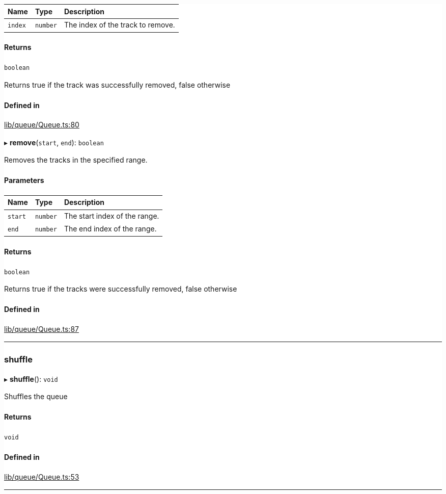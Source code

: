 | Name | Type | Description |
| :------ | :------ | :------ |
| `index` | `number` | The index of the track to remove. |

#### Returns

`boolean`

Returns true if the track was successfully removed, false otherwise

#### Defined in

[lib/queue/Queue.ts:80](https://github.com/hmes98318/LavaShark/blob/bdb5d6203c6316405b9087cfd884b2899d298a4f/src/lib/queue/Queue.ts#L80)

▸ **remove**(`start`, `end`): `boolean`

Removes the tracks in the specified range.

#### Parameters

| Name | Type | Description |
| :------ | :------ | :------ |
| `start` | `number` | The start index of the range. |
| `end` | `number` | The end index of the range. |

#### Returns

`boolean`

Returns true if the tracks were successfully removed, false otherwise

#### Defined in

[lib/queue/Queue.ts:87](https://github.com/hmes98318/LavaShark/blob/bdb5d6203c6316405b9087cfd884b2899d298a4f/src/lib/queue/Queue.ts#L87)

___

### shuffle

▸ **shuffle**(): `void`

Shuffles the queue

#### Returns

`void`

#### Defined in

[lib/queue/Queue.ts:53](https://github.com/hmes98318/LavaShark/blob/bdb5d6203c6316405b9087cfd884b2899d298a4f/src/lib/queue/Queue.ts#L53)

___
